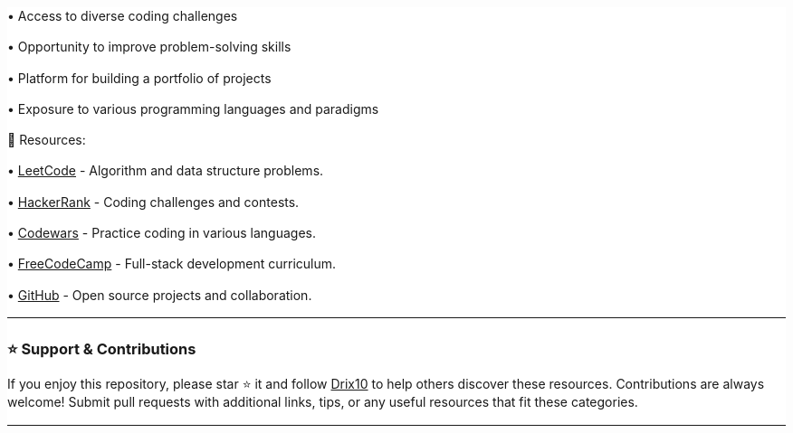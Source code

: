 • Access to diverse coding challenges


• Opportunity to improve problem-solving skills


• Platform for building a portfolio of projects


• Exposure to various programming languages and paradigms



🔗 Resources:

• [LeetCode](https://leetcode.com) - Algorithm and data structure problems.

• [HackerRank](https://www.hackerrank.com) - Coding challenges and contests.

• [Codewars](https://www.codewars.com) - Practice coding in various languages.

• [FreeCodeCamp](https://www.freecodecamp.org) - Full-stack development curriculum.

• [GitHub](https://github.com) - Open source projects and collaboration.


---

### ⭐️ Support & Contributions

If you enjoy this repository, please star ⭐️ it and follow [Drix10](https://github.com/Drix10) to help others discover these resources. Contributions are always welcome! Submit pull requests with additional links, tips, or any useful resources that fit these categories.

---